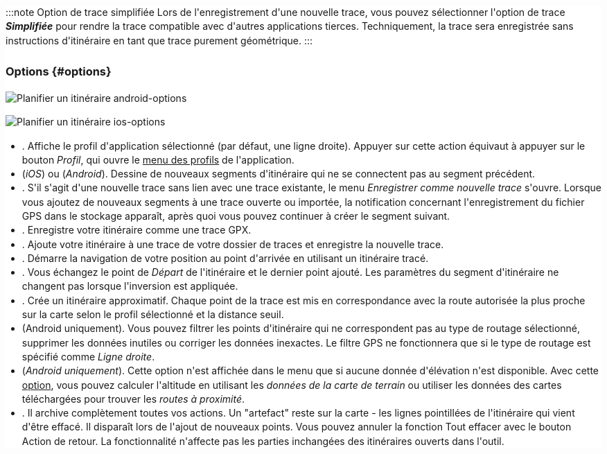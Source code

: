 :::note Option de trace simplifiée
Lors de l'enregistrement d'une nouvelle trace, vous pouvez sélectionner l'option de trace ***Simplifiée*** pour rendre la trace compatible avec d'autres applications tierces. Techniquement, la trace sera enregistrée sans instructions d'itinéraire en tant que trace purement géométrique.
:::

### Options {#options}

<Tabs groupId="operating-systems" queryString="current-os">

<TabItem value="android" label="Android">

![Planifier un itinéraire android-options](@site/static/img/plan-route/plan_route_menu_options_3_andr.png)

</TabItem>

<TabItem value="ios" label="iOS">

![Planifier un itinéraire ios-options](@site/static/img/plan-route/plan_route_menu_options_ios.png)

</TabItem>

</Tabs>

- [<Translate android="true" ids="route_between_points"/>](#route-between-points). Affiche le profil d'application sélectionné (par défaut, une ligne droite). Appuyer sur cette action équivaut à appuyer sur le bouton *Profil*, qui ouvre le [menu des profils](../personal/profiles.md) de l'application.
- **<Translate ios="true" ids="gpx_start_new_segment"/>** (*iOS*) ou **<Translate android="true" ids="plan_route_add_new_segment"/>** (*Android*). Dessine de nouveaux segments d'itinéraire qui ne se connectent pas au segment précédent.
- [<Translate android="true" ids="shared_string_save_changes"/>](#save-route). S'il s'agit d'une nouvelle trace sans lien avec une trace existante, le menu *Enregistrer comme nouvelle trace* s'ouvre. Lorsque vous ajoutez de nouveaux segments à une trace ouverte ou importée, la notification concernant l'enregistrement du fichier GPS dans le stockage apparaît, après quoi vous pouvez continuer à créer le segment suivant.
- [<Translate android="true" ids="save_as_new_track"/>](#save-route). Enregistre votre itinéraire comme une trace GPX.
- [<Translate android="true" ids="add_to_a_track"/>](#save-route). Ajoute votre itinéraire à une trace de votre dossier de traces et enregistre la nouvelle trace.
- [<Translate android="true" ids="shared_string_navigation"/>](../navigation/setup/gpx-navigation.md). Démarre la navigation de votre position au point d'arrivée en utilisant un itinéraire tracé.
- **<Translate android="true" ids="reverse_route"/>**. Vous échangez le point de *Départ* de l'itinéraire et le dernier point ajouté. Les paramètres du segment d'itinéraire ne changent pas lorsque l'inversion est appliquée.
- [<Translate android="true" ids="attach_to_the_roads"/>](#attach-track-to-roads). Crée un itinéraire approximatif. Chaque point de la trace est mis en correspondance avec la route autorisée la plus proche sur la carte selon le profil sélectionné et la distance seuil.
- [<Translate android="true" ids="shared_string_gps_filter"/>](../map/tracks/track-context-menu.md#gps-filter) (Android uniquement). Vous pouvez filtrer les points d'itinéraire qui ne correspondent pas au type de routage sélectionné, supprimer les données inutiles ou corriger les données inexactes. Le filtre GPS ne fonctionnera que si le type de routage est spécifié comme *Ligne droite*. 
- [<Translate android="true" ids="get_altitude_data"/>](#get-elevation-data) (*Android uniquement*). Cette option n'est affichée dans le menu que si aucune donnée d'élévation n'est disponible. Avec cette [option](#get-elevation-data), vous pouvez calculer l'altitude en utilisant les *données de la carte de terrain* ou utiliser les données des cartes téléchargées pour trouver les *routes à proximité*.
- ***<Translate android="true" ids="shared_string_clear_all"/>***. Il archive complètement toutes vos actions. Un "artefact" reste sur la carte - les lignes pointillées de l'itinéraire qui vient d'être effacé. Il disparaît lors de l'ajout de nouveaux points. Vous pouvez annuler la fonction Tout effacer avec le bouton Action de retour. La fonctionnalité n'affecte pas les parties inchangées des itinéraires ouverts dans l'outil.
